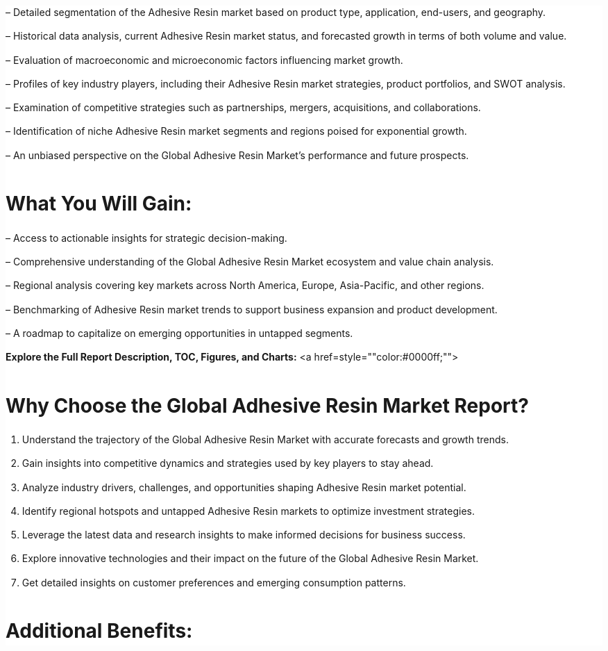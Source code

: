 – Detailed segmentation of the Adhesive Resin market based on product type, application, end-users, and geography.

– Historical data analysis, current Adhesive Resin market status, and forecasted growth in terms of both volume and value.

– Evaluation of macroeconomic and microeconomic factors influencing market growth.

– Profiles of key industry players, including their Adhesive Resin market strategies, product portfolios, and SWOT analysis.

– Examination of competitive strategies such as partnerships, mergers, acquisitions, and collaborations.

– Identification of niche Adhesive Resin market segments and regions poised for exponential growth.

– An unbiased perspective on the Global Adhesive Resin Market’s performance and future prospects.

# <strong>What You Will Gain:</strong>

– Access to actionable insights for strategic decision-making.

– Comprehensive understanding of the Global Adhesive Resin Market ecosystem and value chain analysis.

– Regional analysis covering key markets across North America, Europe, Asia-Pacific, and other regions.

– Benchmarking of Adhesive Resin market trends to support business expansion and product development.

– A roadmap to capitalize on emerging opportunities in untapped segments.

<strong>Explore the Full Report Description, TOC, Figures, and Charts:</strong>
<a href=style=""color:#0000ff;""></a>

# <strong>Why Choose the Global Adhesive Resin Market Report?</strong>

1. Understand the trajectory of the Global Adhesive Resin Market with accurate forecasts and growth trends.

2. Gain insights into competitive dynamics and strategies used by key players to stay ahead.

3. Analyze industry drivers, challenges, and opportunities shaping Adhesive Resin market potential.

4. Identify regional hotspots and untapped Adhesive Resin markets to optimize investment strategies.

5. Leverage the latest data and research insights to make informed decisions for business success.

6. Explore innovative technologies and their impact on the future of the Global Adhesive Resin Market.

7. Get detailed insights on customer preferences and emerging consumption patterns.

# <strong>Additional Benefits:</strong>
